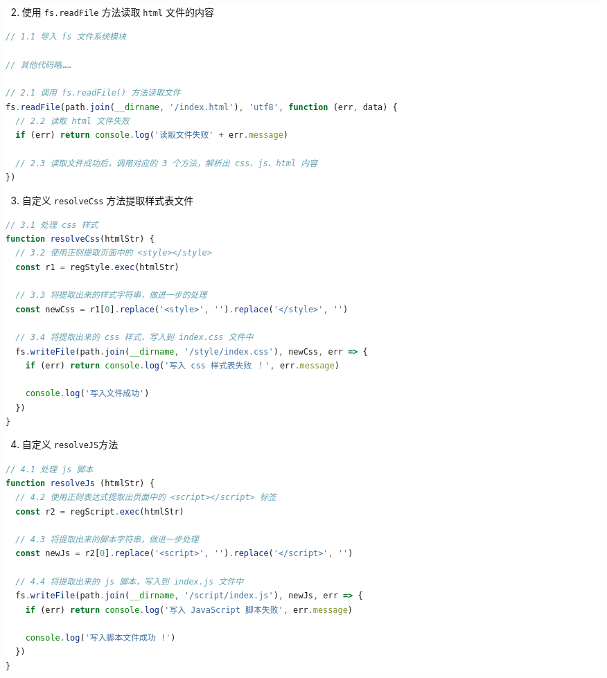    

2.  使用 `fs.readFile` 方法读取 `html` 文件的内容

   ```js
   // 1.1 导入 fs 文件系统模块
   
   // 其他代码略……
   
   // 2.1 调用 fs.readFile() 方法读取文件
   fs.readFile(path.join(__dirname, '/index.html'), 'utf8', function (err, data) {
     // 2.2 读取 html 文件失败
     if (err) return console.log('读取文件失败' + err.message)
   
     // 2.3 读取文件成功后，调用对应的 3 个方法，解析出 css、js、html 内容
   })
   
   ```

   

3.  自定义 `resolveCss` 方法提取样式表文件

   ```js
   // 3.1 处理 css 样式
   function resolveCss(htmlStr) {
     // 3.2 使用正则提取页面中的 <style></style>
     const r1 = regStyle.exec(htmlStr)
   
     // 3.3 将提取出来的样式字符串，做进一步的处理
     const newCss = r1[0].replace('<style>', '').replace('</style>', '')
   
     // 3.4 将提取出来的 css 样式，写入到 index.css 文件中
     fs.writeFile(path.join(__dirname, '/style/index.css'), newCss, err => {
       if (err) return console.log('写入 css 样式表失败 ！', err.message)
   
       console.log('写入文件成功')
     })
   }
   
   ```

   

4.  自定义 `resolveJS`方法

   ```js
   // 4.1 处理 js 脚本
   function resolveJs (htmlStr) {
     // 4.2 使用正则表达式提取出页面中的 <script></script> 标签
     const r2 = regScript.exec(htmlStr)
   
     // 4.3 将提取出来的脚本字符串，做进一步处理
     const newJs = r2[0].replace('<script>', '').replace('</script>', '')
   
     // 4.4 将提取出来的 js 脚本，写入到 index.js 文件中
     fs.writeFile(path.join(__dirname, '/script/index.js'), newJs, err => {
       if (err) return console.log('写入 JavaScript 脚本失败', err.message)
   
       console.log('写入脚本文件成功 !')
     })
   }
   
   ```
